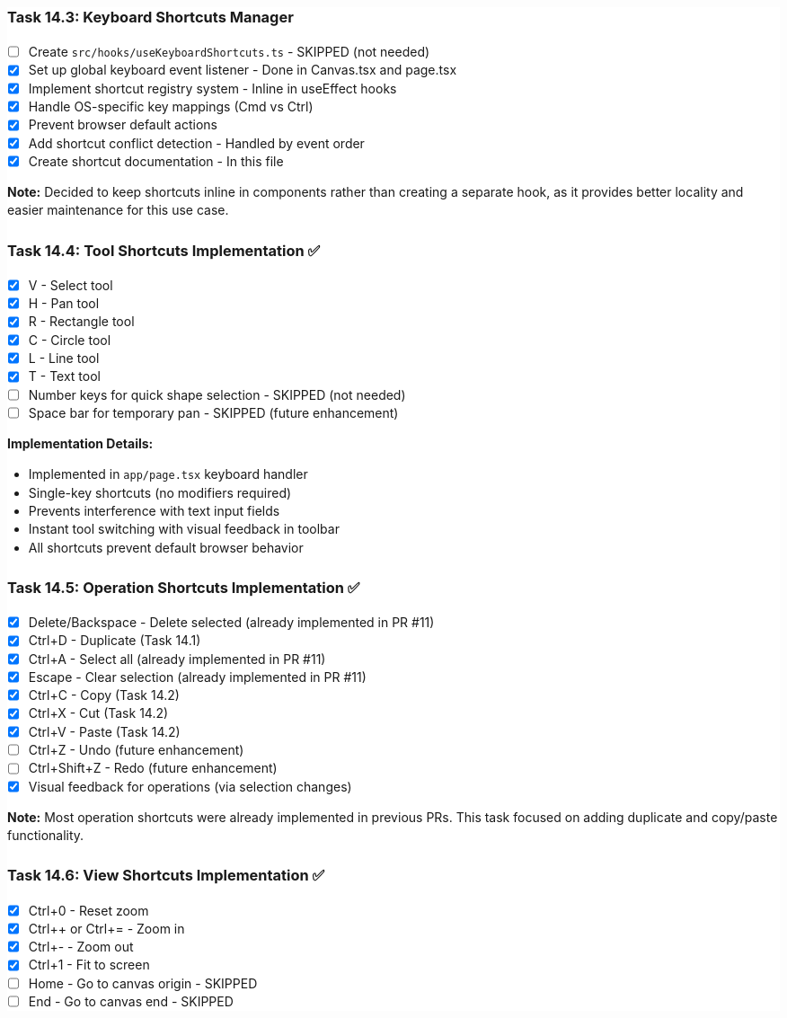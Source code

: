 ### Task 14.3: Keyboard Shortcuts Manager

- [ ] Create `src/hooks/useKeyboardShortcuts.ts` - SKIPPED (not needed)
- [x] Set up global keyboard event listener - Done in Canvas.tsx and page.tsx
- [x] Implement shortcut registry system - Inline in useEffect hooks
- [x] Handle OS-specific key mappings (Cmd vs Ctrl)
- [x] Prevent browser default actions
- [x] Add shortcut conflict detection - Handled by event order
- [x] Create shortcut documentation - In this file

**Note:** Decided to keep shortcuts inline in components rather than creating a separate hook, as it provides better locality and easier maintenance for this use case.

### Task 14.4: Tool Shortcuts Implementation ✅

- [x] V - Select tool
- [x] H - Pan tool
- [x] R - Rectangle tool
- [x] C - Circle tool
- [x] L - Line tool
- [x] T - Text tool
- [ ] Number keys for quick shape selection - SKIPPED (not needed)
- [ ] Space bar for temporary pan - SKIPPED (future enhancement)

**Implementation Details:**

- Implemented in `app/page.tsx` keyboard handler
- Single-key shortcuts (no modifiers required)
- Prevents interference with text input fields
- Instant tool switching with visual feedback in toolbar
- All shortcuts prevent default browser behavior

### Task 14.5: Operation Shortcuts Implementation ✅

- [x] Delete/Backspace - Delete selected (already implemented in PR #11)
- [x] Ctrl+D - Duplicate (Task 14.1)
- [x] Ctrl+A - Select all (already implemented in PR #11)
- [x] Escape - Clear selection (already implemented in PR #11)
- [x] Ctrl+C - Copy (Task 14.2)
- [x] Ctrl+X - Cut (Task 14.2)
- [x] Ctrl+V - Paste (Task 14.2)
- [ ] Ctrl+Z - Undo (future enhancement)
- [ ] Ctrl+Shift+Z - Redo (future enhancement)
- [x] Visual feedback for operations (via selection changes)

**Note:** Most operation shortcuts were already implemented in previous PRs. This task focused on adding duplicate and copy/paste functionality.

### Task 14.6: View Shortcuts Implementation ✅

- [x] Ctrl+0 - Reset zoom
- [x] Ctrl++ or Ctrl+= - Zoom in
- [x] Ctrl+- - Zoom out
- [x] Ctrl+1 - Fit to screen
- [ ] Home - Go to canvas origin - SKIPPED
- [ ] End - Go to canvas end - SKIPPED

